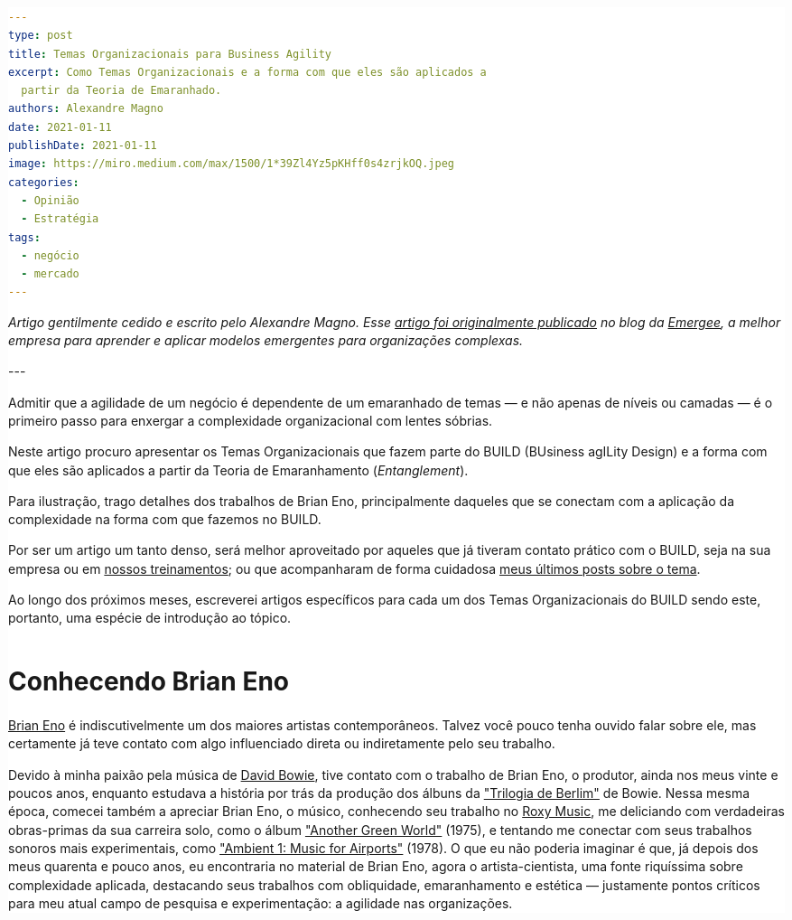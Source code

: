 ```yaml
---
type: post
title: Temas Organizacionais para Business Agility
excerpt: Como Temas Organizacionais e a forma com que eles são aplicados a
  partir da Teoria de Emaranhado.
authors: Alexandre Magno
date: 2021-01-11
publishDate: 2021-01-11
image: https://miro.medium.com/max/1500/1*39Zl4Yz5pKHff0s4zrjkOQ.jpeg
categories:
  - Opinião
  - Estratégia
tags:
  - negócio
  - mercado
---
```

_Artigo gentilmente cedido e escrito pelo Alexandre Magno. Esse_ [_artigo foi originalmente publicado_](https://medium.com/emergee/temas-organizacionais-para-business-agility-a9040a16e12c) _no blog da_ [_Emergee_](https://www.emergee.com.br/sobre)_, a melhor empresa para aprender e aplicar modelos emergentes para organizações complexas._

\---

Admitir que a agilidade de um negócio é dependente de um emaranhado de temas — e não apenas de níveis ou camadas — é o primeiro passo para enxergar a complexidade organizacional com lentes sóbrias.

Neste artigo procuro apresentar os Temas Organizacionais que fazem parte do BUILD (BUsiness agILity Design) e a forma com que eles são aplicados a partir da Teoria de Emaranhamento (_Entanglement_).

Para ilustração, trago detalhes dos trabalhos de Brian Eno, principalmente daqueles que se conectam com a aplicação da complexidade na forma com que fazemos no BUILD.

Por ser um artigo um tanto denso, será melhor aproveitado por aqueles que já tiveram contato prático com o BUILD, seja na sua empresa ou em [nossos treinamentos](https://www.emergee.com.br/treinamentos/build); ou que acompanharam de forma cuidadosa [meus últimos posts sobre o tema](https://medium.com/emergee).

Ao longo dos próximos meses, escreverei artigos específicos para cada um dos Temas Organizacionais do BUILD sendo este, portanto, uma espécie de introdução ao tópico.

# Conhecendo Brian Eno

[Brian Eno](https://en.wikipedia.org/wiki/Brian_Eno) é indiscutivelmente um dos maiores artistas contemporâneos. Talvez você pouco tenha ouvido falar sobre ele, mas certamente já teve contato com algo influenciado direta ou indiretamente pelo seu trabalho.

Devido à minha paixão pela música de [David Bowie](https://en.wikipedia.org/wiki/David_Bowie), tive contato com o trabalho de Brian Eno, o produtor, ainda nos meus vinte e poucos anos, enquanto estudava a história por trás da produção dos álbuns da ["Trilogia de Berlim"](https://en.wikipedia.org/wiki/Berlin_Trilogy) de Bowie. Nessa mesma época, comecei também a apreciar Brian Eno, o músico, conhecendo seu trabalho no [Roxy Music](https://en.wikipedia.org/wiki/Roxy_Music), me deliciando com verdadeiras obras-primas da sua carreira solo, como o álbum ["Another Green World"](https://en.wikipedia.org/wiki/Another_Green_World) (1975), e tentando me conectar com seus trabalhos sonoros mais experimentais, como ["Ambient 1: Music for Airports"](https://en.wikipedia.org/wiki/Ambient_1:_Music_for_Airports) (1978). O que eu não poderia imaginar é que, já depois dos meus quarenta e pouco anos, eu encontraria no material de Brian Eno, agora o artista-cientista, uma fonte riquíssima sobre complexidade aplicada, destacando seus trabalhos com obliquidade, emaranhamento e estética — justamente pontos críticos para meu atual campo de pesquisa e experimentação: a agilidade nas organizações.
